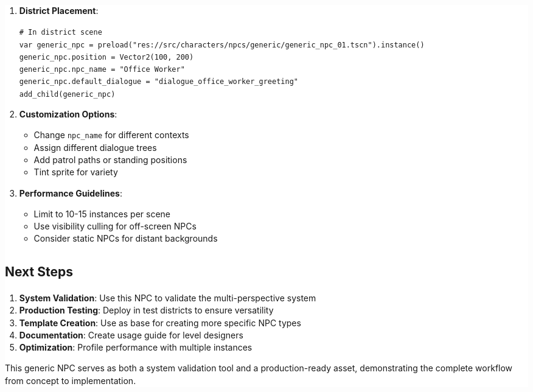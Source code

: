 1. **District Placement**:
   ```gdscript
   # In district scene
   var generic_npc = preload("res://src/characters/npcs/generic/generic_npc_01.tscn").instance()
   generic_npc.position = Vector2(100, 200)
   generic_npc.npc_name = "Office Worker"
   generic_npc.default_dialogue = "dialogue_office_worker_greeting"
   add_child(generic_npc)
   ```

2. **Customization Options**:
   - Change `npc_name` for different contexts
   - Assign different dialogue trees
   - Add patrol paths or standing positions
   - Tint sprite for variety

3. **Performance Guidelines**:
   - Limit to 10-15 instances per scene
   - Use visibility culling for off-screen NPCs
   - Consider static NPCs for distant backgrounds

## Next Steps

1. **System Validation**: Use this NPC to validate the multi-perspective system
2. **Production Testing**: Deploy in test districts to ensure versatility
3. **Template Creation**: Use as base for creating more specific NPC types
4. **Documentation**: Create usage guide for level designers
5. **Optimization**: Profile performance with multiple instances

This generic NPC serves as both a system validation tool and a production-ready asset, demonstrating the complete workflow from concept to implementation.